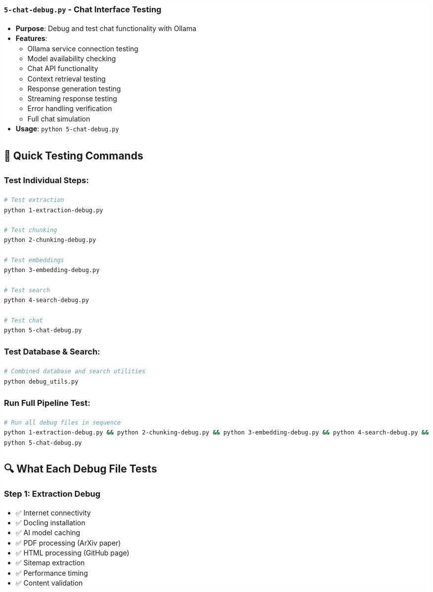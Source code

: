 ### `5-chat-debug.py` - Chat Interface Testing
- **Purpose**: Debug and test chat functionality with Ollama
- **Features**:
  - Ollama service connection testing
  - Model availability checking
  - Chat API functionality
  - Context retrieval testing
  - Response generation testing
  - Streaming response testing
  - Error handling verification
  - Full chat simulation
- **Usage**: `python 5-chat-debug.py`

## 🚀 Quick Testing Commands

### Test Individual Steps:
```bash
# Test extraction
python 1-extraction-debug.py

# Test chunking  
python 2-chunking-debug.py

# Test embeddings
python 3-embedding-debug.py

# Test search
python 4-search-debug.py

# Test chat
python 5-chat-debug.py
```

### Test Database & Search:
```bash
# Combined database and search utilities
python debug_utils.py
```

### Run Full Pipeline Test:
```bash
# Run all debug files in sequence
python 1-extraction-debug.py && python 2-chunking-debug.py && python 3-embedding-debug.py && python 4-search-debug.py && python 5-chat-debug.py
```

## 🔍 What Each Debug File Tests

### Step 1: Extraction Debug
- ✅ Internet connectivity
- ✅ Docling installation
- ✅ AI model caching
- ✅ PDF processing (ArXiv paper)
- ✅ HTML processing (GitHub page)
- ✅ Sitemap extraction
- ✅ Performance timing
- ✅ Content validation
